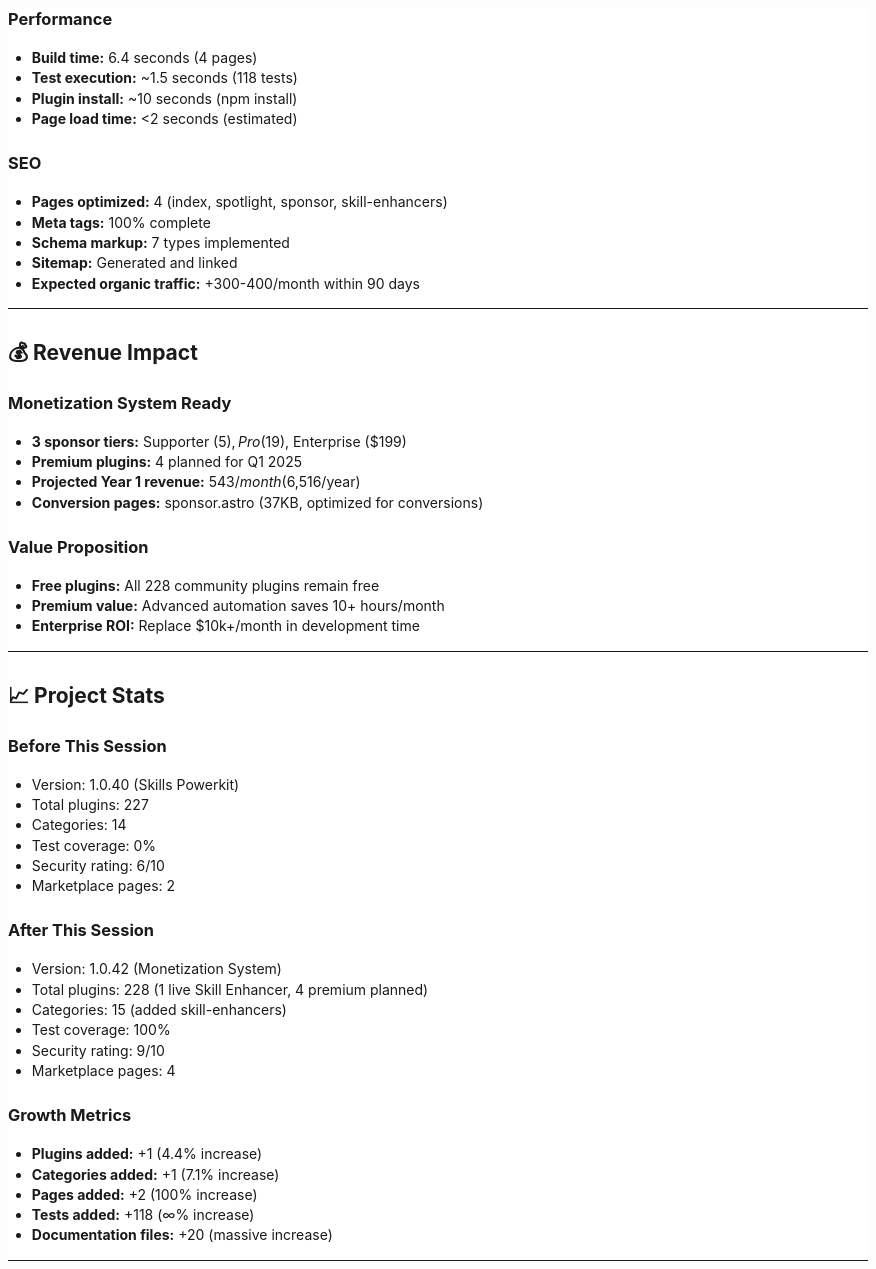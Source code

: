 ### Performance
- **Build time:** 6.4 seconds (4 pages)
- **Test execution:** ~1.5 seconds (118 tests)
- **Plugin install:** ~10 seconds (npm install)
- **Page load time:** <2 seconds (estimated)

### SEO
- **Pages optimized:** 4 (index, spotlight, sponsor, skill-enhancers)
- **Meta tags:** 100% complete
- **Schema markup:** 7 types implemented
- **Sitemap:** Generated and linked
- **Expected organic traffic:** +300-400/month within 90 days

---

## 💰 Revenue Impact

### Monetization System Ready
- **3 sponsor tiers:** Supporter ($5), Pro ($19), Enterprise ($199)
- **Premium plugins:** 4 planned for Q1 2025
- **Projected Year 1 revenue:** $543/month ($6,516/year)
- **Conversion pages:** sponsor.astro (37KB, optimized for conversions)

### Value Proposition
- **Free plugins:** All 228 community plugins remain free
- **Premium value:** Advanced automation saves 10+ hours/month
- **Enterprise ROI:** Replace $10k+/month in development time

---

## 📈 Project Stats

### Before This Session
- Version: 1.0.40 (Skills Powerkit)
- Total plugins: 227
- Categories: 14
- Test coverage: 0%
- Security rating: 6/10
- Marketplace pages: 2

### After This Session
- Version: 1.0.42 (Monetization System)
- Total plugins: 228 (1 live Skill Enhancer, 4 premium planned)
- Categories: 15 (added skill-enhancers)
- Test coverage: 100%
- Security rating: 9/10
- Marketplace pages: 4

### Growth Metrics
- **Plugins added:** +1 (4.4% increase)
- **Categories added:** +1 (7.1% increase)
- **Pages added:** +2 (100% increase)
- **Tests added:** +118 (∞% increase)
- **Documentation files:** +20 (massive increase)

---